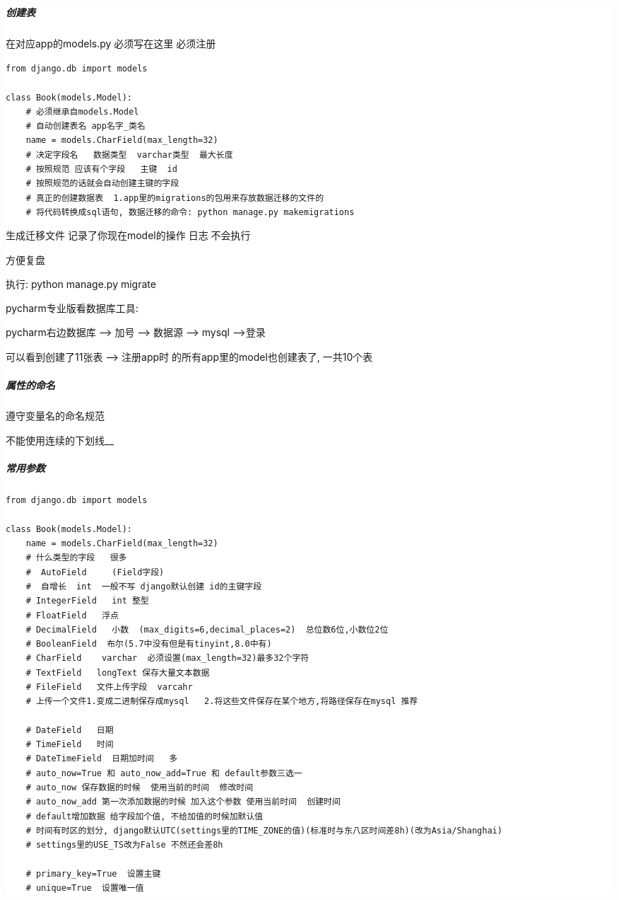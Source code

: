 ##### 创建表

在对应app的models.py      	必须写在这里      必须注册

```
from django.db import models

class Book(models.Model):
    # 必须继承自models.Model
    # 自动创建表名 app名字_类名
    name = models.CharField(max_length=32)
    # 决定字段名   数据类型  varchar类型  最大长度
    # 按照规范 应该有个字段   主键  id
    # 按照规范的话就会自动创建主键的字段
    # 真正的创建数据表  1.app里的migrations的包用来存放数据迁移的文件的
    # 将代码转换成sql语句, 数据迁移的命令: python manage.py makemigrations
```

生成迁移文件    记录了你现在model的操作   日志   不会执行

方便复盘

执行:   	python manage.py migrate

pycharm专业版看数据库工具:

pycharm右边数据库   -->  加号  --> 数据源  --> mysql -->登录

可以看到创建了11张表  --> 注册app时 的所有app里的model也创建表了, 一共10个表



##### 属性的命名

遵守变量名的命名规范

不能使用连续的下划线__



##### 常用参数

```
from django.db import models

class Book(models.Model):
    name = models.CharField(max_length=32)
    # 什么类型的字段   很多
    #  AutoField     (Field字段)
    #  自增长  int  一般不写 django默认创建 id的主键字段
    # IntegerField   int 整型
    # FloatField   浮点
    # DecimalField   小数  (max_digits=6,decimal_places=2)  总位数6位,小数位2位
    # BooleanField	布尔(5.7中没有但是有tinyint,8.0中有)
    # CharField	   varchar  必须设置(max_length=32)最多32个字符
    # TextField   longText 保存大量文本数据 
    # FileField   文件上传字段  varcahr 
    # 上传一个文件1.变成二进制保存成mysql   2.将这些文件保存在某个地方,将路径保存在mysql 推荐 
    
    # DateField   日期    
    # TimeField   时间	
    # DateTimeField  日期加时间   多  
    # auto_now=True 和 auto_now_add=True 和 default参数三选一   
    # auto_now 保存数据的时候  使用当前的时间  修改时间
    # auto_now_add 第一次添加数据的时候 加入这个参数 使用当前时间  创建时间
    # default增加数据 给字段加个值, 不给加值的时候加默认值
    # 时间有时区的划分, django默认UTC(settings里的TIME_ZONE的值)(标准时与东八区时间差8h)(改为Asia/Shanghai)
    # settings里的USE_TS改为False 不然还会差8h
    
    # primary_key=True  设置主键
    # unique=True  设置唯一值
```